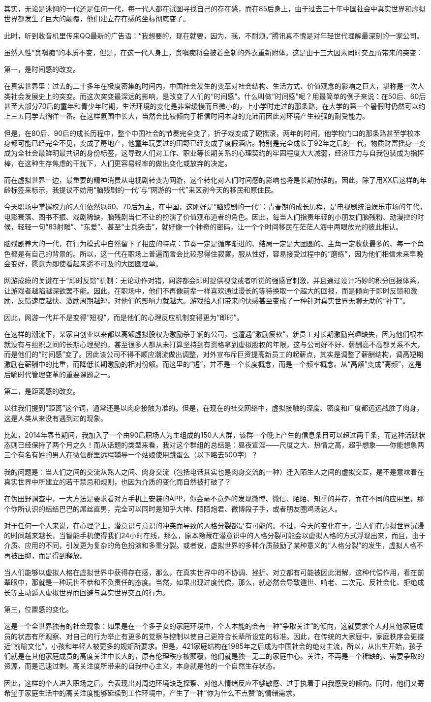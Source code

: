 其实，无论是迷惘的一代还是任何一代，每一代人都在试图寻找自己的存在感，而在85后身上，由于过去三十年中国社会中真实世界和虚拟世界都发生了巨大的颠覆，他们建立存在感的坐标彻底变了。

此时，听到收音机里传来QQ最新的广告语：“我想要的，现在就要，因为，我，不耐烦。”腾讯真不愧是对年轻世代理解最深刻的一家公司。

虽然人性“贪嗔痴”的本质不变，但是，在这一代人身上，贪嗔痴将会披着全新的外衣重新附体。这是由于三大因素同时交互所带来的突变：

第一，是时间感的改变。

在真实世界里：过去的二十多年在极度密集的时间内，中国社会发生的变革对社会结构、生活方式、价值观念的影响之巨大，堪称是一次人类社会发展史上的突变。而这次突变最深远的影响，是改变了人们的“时间感”。什么叫做“时间感”呢？用最简单的例子来说：在50后、60后甚至大部分70后的童年和青少年时期，生活环境的变化是非常缓慢而且微小的，上小学时走过的那条路，在大学的第一个暑假时仍然可以约上三五同学去徜徉一番。在这样氛围中长大，当然会比较倾向于相信时间本身的充沛而因此对环境产生较强的耐受能力。

但是，在80后、90后的成长历程中，整个中国社会的节奏完全变了，折子戏变成了硬摇滚，两年的时间，他学校门口的那条路甚至学校本身都可能已经完全不见，变成了房地产，他童年玩耍过的田野已经变成了度假酒店。特别是完全成长于92年之后的一代，物质财富摇身一变成为全社会最鲜明最共识的身份标签，这导致人们对工作、职业等长期关系的心理契约的牢固程度大大减弱，经济压力与自我包装成为指挥棒，在这种生存焦虑的干扰下，人们更容易轻率的做出变化或放弃的决定。

而在虚拟世界一边，最重要的精神消费从电视剧转变为网游，这个转化对人们时间感的影响也将是长期持续的。因此，除了用XX后这样的年龄标签来标示，我提议不妨用“脑残剧的一代”与“网游的一代”来区别今天的移民和原住民。

今天职场中掌握权力的人们依然以60、70后为主，在中国，这刚好是“脑残剧的一代”：青春期的成长历程，是电视剧统治娱乐市场的年代，电影衰落、图书不振、戏剧稀缺，脑残剧当仁不让的扮演了价值观布道者的角色。因此，每当人们指责年轻的小朋友们脑残粉、动漫控的时候，轻轻一句“83射雕”、“东爱”、甚至“士兵突击”，就好像一个神奇的密码，让一个个时间移民在茫茫人海中两眼放光的彼此相认。

脑残剧养大的一代，在行为模式中自然留下了相应的特点：节奏一定是循序渐进的、结局一定是大团圆的、主角一定收获最多的、每一个角色都是有自己的背景的。所以，这一代在职场上普遍而言会比较忍得住寂寞，服从性好，容易接受过程中的“磨练”，因为他们相信未来早晚会变好，愿意为即使看起来遥不可及的大团圆埋单。

网游成瘾的关键在于“即时反馈”机制：无论动作对错，网游都会即时提供视觉或者听觉的强感官刺激，并且通过设计巧妙的积分回报体系，让游戏者越陷越深欲罢不能。因此，在职场中，他们不再像前辈一样喜欢通过漫长的等待换取一个超大的回报，而是倾向于即时反馈和激励，反馈速度越快、激励周期越短，对他们的影响力就越大。游戏给人们带来的快感甚至变成了一种针对真实世界无聊无助的“补丁”。

因此，网游一代并不是变得“短视”，而是他们的心理反应机制变得更为“即时”。

在这样的潮流下，某家自创业以来都以高额虚拟股权为激励杀手锏的公司，也遭遇“激励疲软”，新员工对长期激励兴趣缺失，因为他们根本就没有与组织之间的长期心理契约，甚至很多人都从未打算坚持到有资格拿到虚拟股权的年限，这与公司好不好、薪酬高不高都关系不大，而是他们的“时间感”变了。因此该公司不得不顺应潮流做出调整，对外宣布斥巨资提高新员工的起薪点，其实是调整了薪酬结构，调高短期激励在薪酬中的比重，而降低长期激励的相对份额。而这里的“短”，并不是一个长度概念，而是一个频率概念。从“高额”变成“高频”，这是后喻时代管理变革的重要课题之一。

第二，是距离感的改变。

以往我们提到“距离”这个词，通常还是以肉身接触为准的。但是，在现在的社交网络中，虚拟接触的深度、密度和广度都远远战胜了肉身，这是人类从来没有遇到过的现象。

比如，2014年春节期间，我加入了一个由90后职场人为主组成的150人大群，该群一个晚上产生的信息条目可以超过两千条，而这种活跃状态则已经保持了两个月之久！而从话题的类型来看，我对这个群组的总结是：昼夜宣淫——尺度之大、热情之高，超乎想象——你能想象两三个有名有姓的男人在微信群里远程辅导一个姑娘使用跳蛋么（以下略去500字）？

我的问题是：当人们之间的交流从熟人之间、肉身交流（包括电话其实也是肉身交流的一种）迁入陌生人之间的虚拟交互，是不是意味着在真实世界中所建立的若干禁忌和规则，也因为介质的变化而自然被打破了？

在伪田野调查中，一大方法是要求看对方手机上安装的APP，你会毫不意外的发现微博、微信、陌陌、知乎的并存，而在不同的应用里，那个你所认识的结结巴巴的屌丝直男，完全可以同时是知乎大神、陌陌炮君、微博段子手，或者朋友圈鸡汤达人。

对于任何一个人来说，在心理学上，潜意识与意识的冲突而导致的人格分裂都是有可能的。不过，今天的变化在于，当人们在虚拟世界沉浸的时间越来越长，当智能手机使得我们24小时在线，那么，原本隐藏在潜意识中的人格分裂可能会以虚拟人格的方式浮现出来，而且，由于介质、应用的不同，引发更为复杂的角色扮演和多重分裂。或者说，虚拟世界的多种介质鼓励了某种意义的“人格分裂”的发生，虚拟人格不再被压抑，而是得到释放。

当人们能够以虚拟人格在虚拟世界中获得存在感，那么，在真实世界中的不协调、挫折、对立都有可能被因此消解，这种代偿作用，看在前辈眼中，那就是一种玩世不恭和不负责任的态度。当然，如果出现过度代偿，那么，就必然会导致遁世、啃老、二次元、反社会化、拒绝成长等主动遁入虚拟世界而回避与真实世界交互的行为。

第三，位置感的变化。

这是一个全世界独有的社会现象：如果是在一个多子女的家庭环境中，个人本能的会有一种“争取关注”的倾向，这就要求个人对其他家庭成员的状态有所观察、对自己的行为举止有更多的觉察与控制以使自己更符合长辈所设定的标准。因此，在传统的大家庭中，家庭秩序会更接近“前喻文化”，小孩和年轻人被更多的规矩所要求。但是，421家庭结构在1985年之后成为中国社会的绝对主流，所以，从出生开始，孩子们就是在其他家庭成员的高度关注中长大的，原有伦理秩序被颠覆，他们就是独一无二的家庭中心。关注，不再是一个稀缺的、需要争取的资源，而是迅速过剩。高关注度所带来的自我中心主义，本身就是他的一个自然生存状态。

因此，这样的个人进入职场之后，会表现出对周边环境缺乏探察、对他人情绪反应不够敏感、过于执着于自我感受的倾向。同时，他们又寄希望于家庭生活中的高关注度能够延续到工作环境中，产生了一种“你为什么不点赞”的情绪需求。
